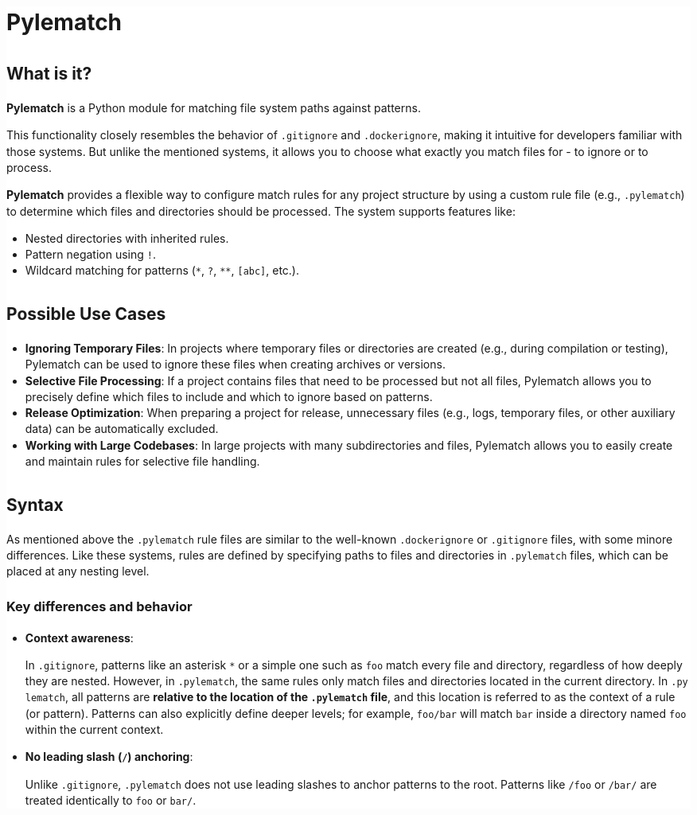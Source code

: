 # Pylematch

## What is it?

**Pylematch** is a Python module for matching file system paths against patterns.

This functionality closely resembles the behavior of `.gitignore` and `.dockerignore`, making it intuitive for developers familiar with those systems. But unlike the mentioned systems, it allows you to choose what exactly you match files for - to ignore or to process.

**Pylematch** provides a flexible way to configure match rules for any project structure by using a custom rule file (e.g., `.pylematch`) to determine which files and directories should be processed. The system supports features like:
* Nested directories with inherited rules.
* Pattern negation using `!`.
* Wildcard matching for patterns (`*`, `?`, `**`, `[abc]`, etc.).


## Possible Use Cases

- **Ignoring Temporary Files**: In projects where temporary files or directories are created (e.g., during compilation or testing), Pylematch can be used to ignore these files when creating archives or versions.
- **Selective File Processing**: If a project contains files that need to be processed but not all files, Pylematch allows you to precisely define which files to include and which to ignore based on patterns.
- **Release Optimization**: When preparing a project for release, unnecessary files (e.g., logs, temporary files, or other auxiliary data) can be automatically excluded.
- **Working with Large Codebases**: In large projects with many subdirectories and files, Pylematch allows you to easily create and maintain rules for selective file handling.

## Syntax

As mentioned above the `.pylematch` rule files are similar to the well-known `.dockerignore` or `.gitignore` files, with some minore differences. Like these systems, rules are defined by specifying paths to files and directories in `.pylematch` files, which can be placed at any nesting level.

### Key differences and behavior

* **Context awareness**:

    In `.gitignore`, patterns like an asterisk `*` or a simple one such as `foo` match every file and directory, regardless of how deeply they are nested. However, in `.pylematch`, the same rules only match files and directories located in the current directory. In `.pylematch`, all patterns are **relative to the location of the `.pylematch` file**, and this location is referred to as the context of a rule (or pattern). 
    Patterns can also explicitly define deeper levels; for example, `foo/bar` will match `bar` inside a directory named `foo` within the current context.

* **No leading slash (`/`) anchoring**:

    Unlike `.gitignore`, `.pylematch` does not use leading slashes to anchor patterns to the root. Patterns like `/foo` or `/bar/` are treated identically to `foo` or `bar/`.
